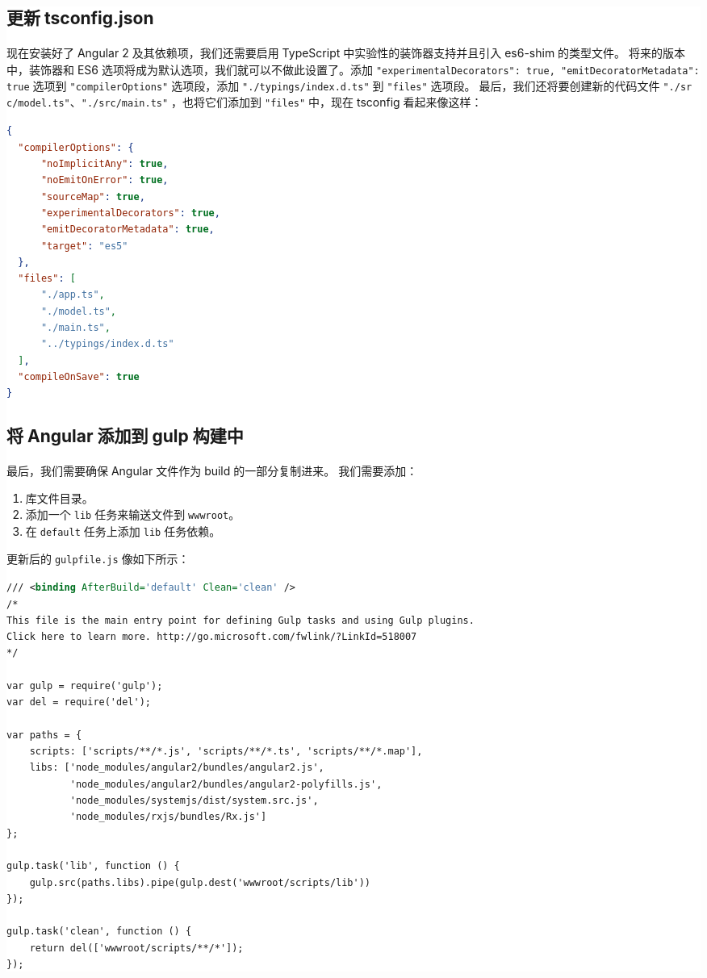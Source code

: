 ## 更新 tsconfig.json

现在安装好了 Angular 2 及其依赖项，我们还需要启用 TypeScript 中实验性的装饰器支持并且引入 es6-shim 的类型文件。
将来的版本中，装饰器和 ES6 选项将成为默认选项，我们就可以不做此设置了。添加
`"experimentalDecorators": true, "emitDecoratorMetadata": true` 选项到 `"compilerOptions"` 选项段，添加 `"./typings/index.d.ts"` 到 `"files"` 选项段。
最后，我们还将要创建新的代码文件 `"./src/model.ts"`、`"./src/main.ts"` ，也将它们添加到 `"files"` 中，现在 tsconfig 看起来像这样：

```json
{
  "compilerOptions": {
      "noImplicitAny": true,
      "noEmitOnError": true,
      "sourceMap": true,
      "experimentalDecorators": true,
      "emitDecoratorMetadata": true,
      "target": "es5"
  },
  "files": [
      "./app.ts",
      "./model.ts",
      "./main.ts",
      "../typings/index.d.ts"
  ],
  "compileOnSave": true
}
```

## 将 Angular 添加到 gulp 构建中

最后，我们需要确保 Angular 文件作为 build 的一部分复制进来。
我们需要添加：

1. 库文件目录。
2. 添加一个 `lib` 任务来输送文件到 `wwwroot`。
3. 在 `default` 任务上添加 `lib` 任务依赖。

更新后的 `gulpfile.js` 像如下所示：

```xml
/// <binding AfterBuild='default' Clean='clean' />
/*
This file is the main entry point for defining Gulp tasks and using Gulp plugins.
Click here to learn more. http://go.microsoft.com/fwlink/?LinkId=518007
*/

var gulp = require('gulp');
var del = require('del');

var paths = {
    scripts: ['scripts/**/*.js', 'scripts/**/*.ts', 'scripts/**/*.map'],
    libs: ['node_modules/angular2/bundles/angular2.js',
           'node_modules/angular2/bundles/angular2-polyfills.js',
           'node_modules/systemjs/dist/system.src.js',
           'node_modules/rxjs/bundles/Rx.js']
};

gulp.task('lib', function () {
    gulp.src(paths.libs).pipe(gulp.dest('wwwroot/scripts/lib'))
});

gulp.task('clean', function () {
    return del(['wwwroot/scripts/**/*']);
});

```